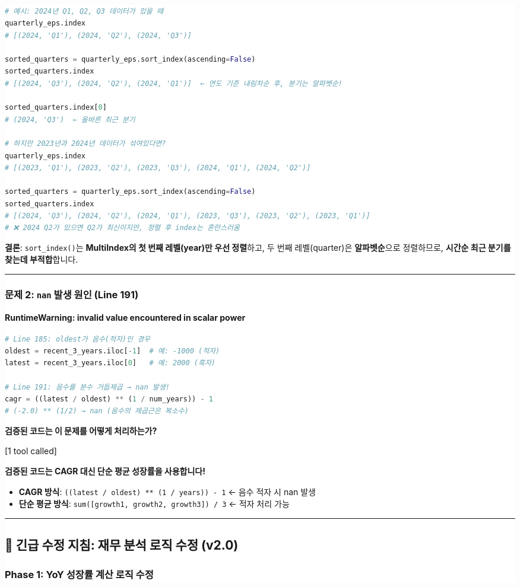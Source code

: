 ```python
# 예시: 2024년 Q1, Q2, Q3 데이터가 있을 때
quarterly_eps.index
# [(2024, 'Q1'), (2024, 'Q2'), (2024, 'Q3')]

sorted_quarters = quarterly_eps.sort_index(ascending=False)
sorted_quarters.index
# [(2024, 'Q3'), (2024, 'Q2'), (2024, 'Q1')]  ← 연도 기준 내림차순 후, 분기는 알파벳순!

sorted_quarters.index[0]
# (2024, 'Q3')  ← 올바른 최근 분기

# 하지만 2023년과 2024년 데이터가 섞여있다면?
quarterly_eps.index
# [(2023, 'Q1'), (2023, 'Q2'), (2023, 'Q3'), (2024, 'Q1'), (2024, 'Q2')]

sorted_quarters = quarterly_eps.sort_index(ascending=False)
sorted_quarters.index
# [(2024, 'Q3'), (2024, 'Q2'), (2024, 'Q1'), (2023, 'Q3'), (2023, 'Q2'), (2023, 'Q1')]
# ❌ 2024 Q2가 있으면 Q2가 최신이지만, 정렬 후 index는 혼란스러움
```

**결론**: `sort_index()`는 **MultiIndex의 첫 번째 레벨(year)만 우선 정렬**하고, 두 번째 레벨(quarter)은 **알파벳순**으로 정렬하므로, **시간순 최근 분기를 찾는데 부적합**합니다.

---

### **문제 2: `nan` 발생 원인** (Line 191)

**RuntimeWarning: invalid value encountered in scalar power**

```python
# Line 185: oldest가 음수(적자)인 경우
oldest = recent_3_years.iloc[-1]  # 예: -1000 (적자)
latest = recent_3_years.iloc[0]   # 예: 2000 (흑자)

# Line 191: 음수를 분수 거듭제곱 → nan 발생!
cagr = ((latest / oldest) ** (1 / num_years)) - 1
# (-2.0) ** (1/2) → nan (음수의 제곱근은 복소수)
```

**검증된 코드는 이 문제를 어떻게 처리하는가?**

[1 tool called]

**검증된 코드는 CAGR 대신 단순 평균 성장률을 사용합니다!**

- **CAGR 방식**: `((latest / oldest) ** (1 / years)) - 1` ← 음수 적자 시 nan 발생
- **단순 평균 방식**: `sum([growth1, growth2, growth3]) / 3` ← 적자 처리 가능

---

## 📝 **긴급 수정 지침: 재무 분석 로직 수정 (v2.0)**

### **Phase 1: YoY 성장률 계산 로직 수정**
